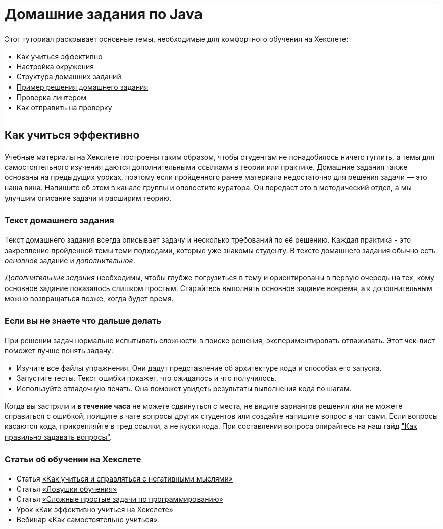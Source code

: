 # Домашние задания по Java

Этот туториал раскрывает основные темы, необходимые для комфортного обучения на Хекслете:

* [Как учиться эффективно](#как-учиться-эффективно)
* [Настройка окружения](#настройка-окружения)
* [Структура домашних заданий](#структура-домашних-заданий)
* [Пример решения домашнего задания](#решаем-hello-hexlet)
* [Проверка линтером](#проверка-линтером)
* [Как отправить на проверку](#отправляем-на-проверку)

## Как учиться эффективно

Учебные материалы на Хекслете построены таким образом, чтобы студентам не понадобилось ничего гуглить, а темы для самостоятельного изучения даются дополнительными ссылками в теории или практике. Домашние задания также основаны на предыдущих уроках, поэтому если пройденного ранее материала недостаточно для решения задачи — это наша вина. Напишите об этом в канале группы и оповестите куратора. Он передаст это в методический отдел, а мы улучшим описание задачи и расширим теорию.

### Текст домашнего задания

Текст домашнего задания всегда описывает задачу и несколько требований по её решению. Каждая практика - это закрепление пройденной темы теми подходами, которые уже знакомы студенту. В тексте домашнего задания обычно есть *основное* задание и *дополнительное*.

*Дополнительные задания* необходимы, чтобы глубже погрузиться в тему и ориентированы в первую очередь на тех, кому основное задание показалось слишком простым. Старайтесь выполнять основное задание вовремя, а к дополнительным можно возвращаться позже, когда будет время.

### Если вы не знаете что дальше делать

При решении задач нормально испытывать сложности в поиске решения, экспериментировать отлаживать. Этот чек-лист поможет лучше понять задачу:

* Изучите все файлы упражнения. Они дадут представление об архитектуре кода и способах его запуска.
* Запустите тесты. Текст ошибки покажет, что ожидалось и что получилось.
* Используйте [отладочную печать](https://help.hexlet.io/ru/articles/111500-kak-nayti-oshibki-v-kode). Она поможет увидеть результаты выполнения кода по шагам.

Когда вы застряли и **в течение часа** не можете сдвинуться с места, не видите вариантов решения или не можете справиться с ошибкой, поищите в чате вопросы других студентов или создайте напишите вопрос в чат сами. Если вопросы касаются кода, прикрепляйте в тред ссылки, а не куски кода. При составлении вопроса опирайтесь на наш гайд ["Как правильно задавать вопросы"](https://help.hexlet.io/ru/articles/111495-kak-pravilno-zadavat-voprosy).

### Статьи об обучении на Хекслете

* Статья [«Как учиться и справляться с негативными мыслями»](https://guides.hexlet.io/ru/learning)
* Статья [«Ловушки обучения»](https://ru.hexlet.io/blog/posts/traps-learning)
* Статья [«Сложные простые задачи по программированию»](https://ru.hexlet.io/blog/posts/slozhnye-prostye-zadachi-po-programmirovaniyu)
* Урок [«Как эффективно учиться на Хекслете»](https://ru.hexlet.io/courses/introduction_to_programming/lessons/hexlet-flow/theory_unit)
* Вебинар [«Как самостоятельно учиться»](https://www.youtube.com/watch?v=dCYZppVgGww)
